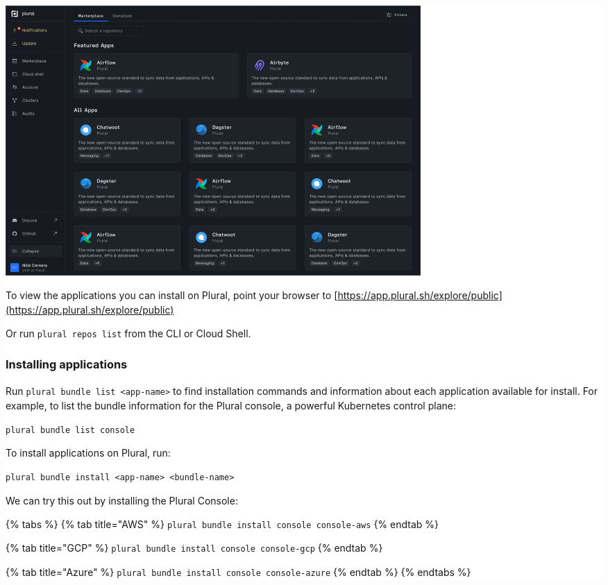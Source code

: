 ![The Plural Marketplace](../.gitbook/assets/image.png)

To view the applications you can install on Plural, point your browser to [https://app.plural.sh/explore/public](https://app.plural.sh/explore/public)

Or run `plural repos list` from the CLI or Cloud Shell.



### Installing applications

Run `plural bundle list <app-name>` to find installation commands and information about each application available for install. For example, to list the bundle information for the Plural console, a powerful Kubernetes control plane:

```
plural bundle list console
```

To install applications on Plural, run:

```
plural bundle install <app-name> <bundle-name>
```

We can try this out by installing the Plural Console:

{% tabs %}
{% tab title="AWS" %}
`plural bundle install console console-aws`
{% endtab %}

{% tab title="GCP" %}
`plural bundle install console console-gcp`
{% endtab %}

{% tab title="Azure" %}
`plural bundle install console console-azure`
{% endtab %}
{% endtabs %}
